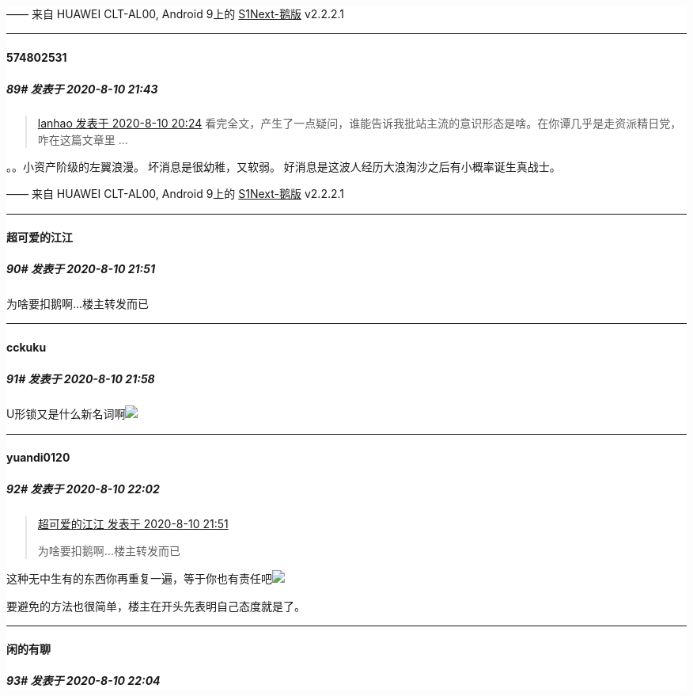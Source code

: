 —— 来自 HUAWEI CLT-AL00, Android 9上的 [S1Next-鹅版](https://github.com/ykrank/S1-Next/releases) v2.2.2.1


-----

####  574802531  
##### 89#       发表于 2020-8-10 21:43


<blockquote><a href="httphttps://bbs.saraba1st.com/2b/forum.php?mod=redirect&amp;goto=findpost&amp;pid=48385425&amp;ptid=1954065" target="_blank">lanhao 发表于 2020-8-10 20:24</a>
看完全文，产生了一点疑问，谁能告诉我批站主流的意识形态是啥。在你谭几乎是走资派精日党，咋在这篇文章里 ...</blockquote>
。。小资产阶级的左翼浪漫。
坏消息是很幼稚，又软弱。
好消息是这波人经历大浪淘沙之后有小概率诞生真战士。

—— 来自 HUAWEI CLT-AL00, Android 9上的 [S1Next-鹅版](https://github.com/ykrank/S1-Next/releases) v2.2.2.1


-----

####  超可爱的江江  
##### 90#       发表于 2020-8-10 21:51


为啥要扣鹅啊...楼主转发而已


-----

####  cckuku  
##### 91#       发表于 2020-8-10 21:58


U形锁又是什么新名词啊<img src="https://static.saraba1st.com/image/smiley/face2017/015.png" referrerpolicy="no-referrer">


-----

####  yuandi0120  
##### 92#       发表于 2020-8-10 22:02


<blockquote><a href="httphttps://bbs.saraba1st.com/2b/forum.php?mod=redirect&amp;goto=findpost&amp;pid=48386629&amp;ptid=1954065" target="_blank">超可爱的江江 发表于 2020-8-10 21:51</a>

为啥要扣鹅啊...楼主转发而已</blockquote>
这种无中生有的东西你再重复一遍，等于你也有责任吧<img src="https://static.saraba1st.com/image/smiley/face2017/037.png" referrerpolicy="no-referrer">


要避免的方法也很简单，楼主在开头先表明自己态度就是了。


-----

####  闲的有聊  
##### 93#       发表于 2020-8-10 22:04

